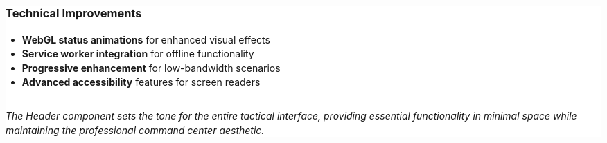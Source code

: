 ### Technical Improvements
- **WebGL status animations** for enhanced visual effects
- **Service worker integration** for offline functionality
- **Progressive enhancement** for low-bandwidth scenarios
- **Advanced accessibility** features for screen readers

---

*The Header component sets the tone for the entire tactical interface, providing essential functionality in minimal space while maintaining the professional command center aesthetic.*
